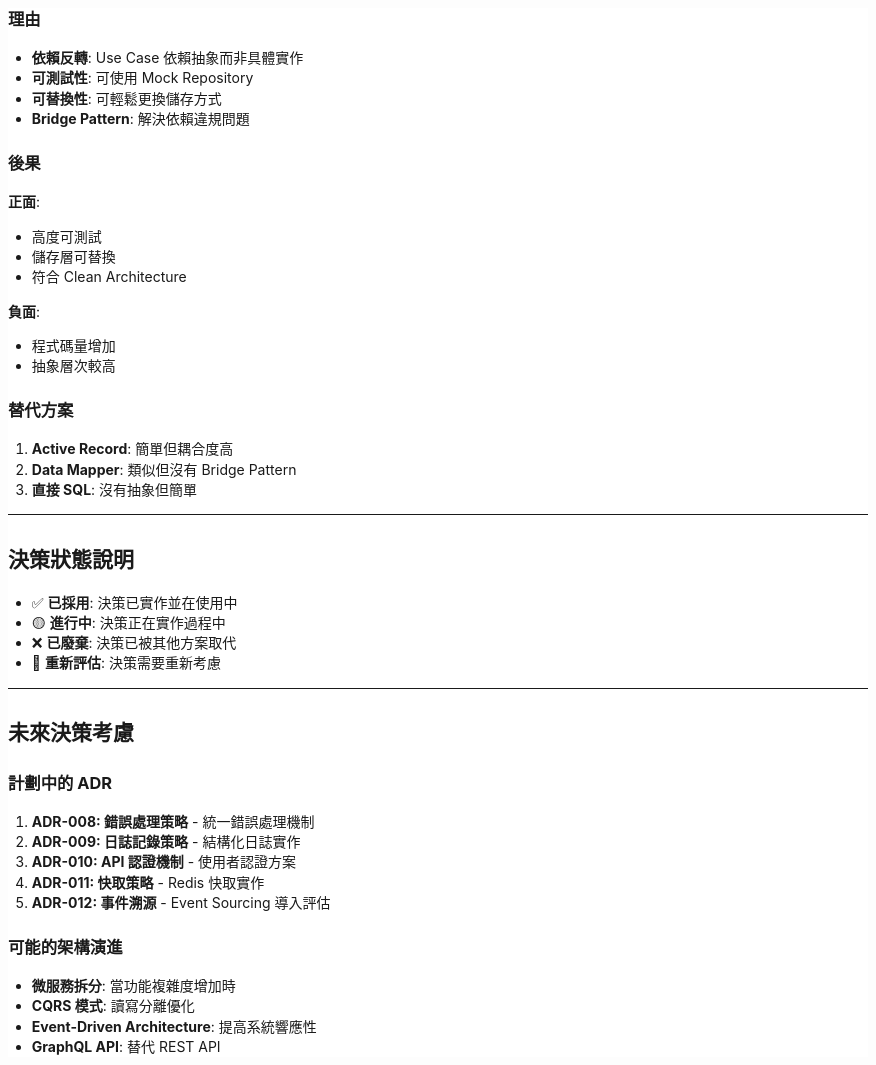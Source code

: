 ### 理由
- **依賴反轉**: Use Case 依賴抽象而非具體實作
- **可測試性**: 可使用 Mock Repository
- **可替換性**: 可輕鬆更換儲存方式
- **Bridge Pattern**: 解決依賴違規問題

### 後果
**正面**:
- 高度可測試
- 儲存層可替換
- 符合 Clean Architecture

**負面**:
- 程式碼量增加
- 抽象層次較高

### 替代方案
1. **Active Record**: 簡單但耦合度高
2. **Data Mapper**: 類似但沒有 Bridge Pattern
3. **直接 SQL**: 沒有抽象但簡單

---

## 決策狀態說明

- ✅ **已採用**: 決策已實作並在使用中
- 🟡 **進行中**: 決策正在實作過程中
- ❌ **已廢棄**: 決策已被其他方案取代
- 🔄 **重新評估**: 決策需要重新考慮

---

## 未來決策考慮

### 計劃中的 ADR
1. **ADR-008: 錯誤處理策略** - 統一錯誤處理機制
2. **ADR-009: 日誌記錄策略** - 結構化日誌實作
3. **ADR-010: API 認證機制** - 使用者認證方案
4. **ADR-011: 快取策略** - Redis 快取實作
5. **ADR-012: 事件溯源** - Event Sourcing 導入評估

### 可能的架構演進
- **微服務拆分**: 當功能複雜度增加時
- **CQRS 模式**: 讀寫分離優化
- **Event-Driven Architecture**: 提高系統響應性
- **GraphQL API**: 替代 REST API
